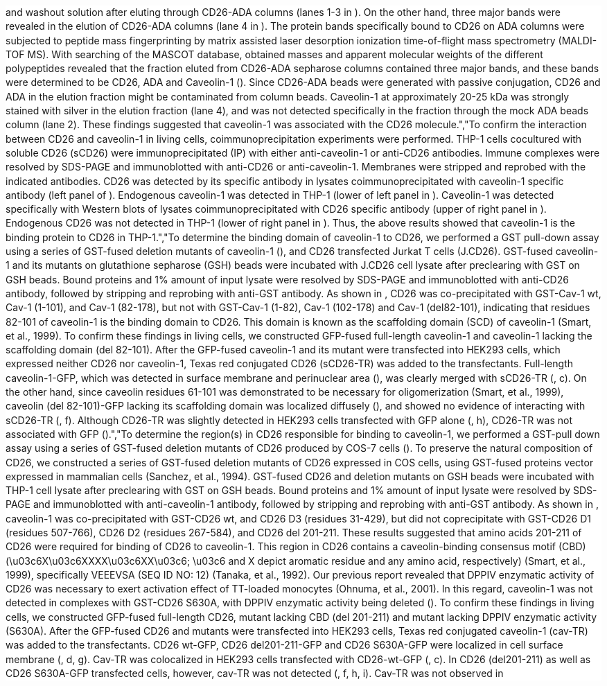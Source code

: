 and washout solution after eluting through CD26-ADA columns (lanes 1-3 in ). On the other hand, three major bands were revealed in the elution of CD26-ADA columns (lane 4 in ). The protein bands specifically bound to CD26 on ADA columns were subjected to peptide mass fingerprinting by matrix assisted laser desorption ionization time-of-flight mass spectrometry (MALDI-TOF MS). With searching of the MASCOT database, obtained masses and apparent molecular weights of the different polypeptides revealed that the fraction eluted from CD26-ADA sepharose columns contained three major bands, and these bands were determined to be CD26, ADA and Caveolin-1 (). Since CD26-ADA beads were generated with passive conjugation, CD26 and ADA in the elution fraction might be contaminated from column beads. Caveolin-1 at approximately 20-25 kDa was strongly stained with silver in the elution fraction (lane 4), and was not detected specifically in the fraction through the mock ADA beads column (lane 2). These findings suggested that caveolin-1 was associated with the CD26 molecule.","To confirm the interaction between CD26 and caveolin-1 in living cells, coimmunoprecipitation experiments were performed. THP-1 cells cocultured with soluble CD26 (sCD26) were immunoprecipitated (IP) with either anti-caveolin-1 or anti-CD26 antibodies. Immune complexes were resolved by SDS-PAGE and immunoblotted with anti-CD26 or anti-caveolin-1. Membranes were stripped and reprobed with the indicated antibodies. CD26 was detected by its specific antibody in lysates coimmunoprecipitated with caveolin-1 specific antibody (left panel of ). Endogenous caveolin-1 was detected in THP-1 (lower of left panel in ). Caveolin-1 was detected specifically with Western blots of lysates coimmunoprecipitated with CD26 specific antibody (upper of right panel in ). Endogenous CD26 was not detected in THP-1 (lower of right panel in ). Thus, the above results showed that caveolin-1 is the binding protein to CD26 in THP-1.","To determine the binding domain of caveolin-1 to CD26, we performed a GST pull-down assay using a series of GST-fused deletion mutants of caveolin-1 (), and CD26 transfected Jurkat T cells (J.CD26). GST-fused caveolin-1 and its mutants on glutathione sepharose (GSH) beads were incubated with J.CD26 cell lysate after preclearing with GST on GSH beads. Bound proteins and 1% amount of input lysate were resolved by SDS-PAGE and immunoblotted with anti-CD26 antibody, followed by stripping and reprobing with anti-GST antibody. As shown in , CD26 was co-precipitated with GST-Cav-1 wt, Cav-1 (1-101), and Cav-1 (82-178), but not with GST-Cav-1 (1-82), Cav-1 (102-178) and Cav-1 (del82-101), indicating that residues 82-101 of caveolin-1 is the binding domain to CD26. This domain is known as the scaffolding domain (SCD) of caveolin-1 (Smart, et al., 1999). To confirm these findings in living cells, we constructed GFP-fused full-length caveolin-1 and caveolin-1 lacking the scaffolding domain (del 82-101). After the GFP-fused caveolin-1 and its mutant were transfected into HEK293 cells, which expressed neither CD26 nor caveolin-1, Texas red conjugated CD26 (sCD26-TR) was added to the transfectants. Full-length caveolin-1-GFP, which was detected in surface membrane and perinuclear area (), was clearly merged with sCD26-TR (, c). On the other hand, since caveolin residues 61-101 was demonstrated to be necessary for oligomerization (Smart, et al., 1999), caveolin (del 82-101)-GFP lacking its scaffolding domain was localized diffusely (), and showed no evidence of interacting with sCD26-TR (, f). Although CD26-TR was slightly detected in HEK293 cells transfected with GFP alone (, h), CD26-TR was not associated with GFP ().","To determine the region(s) in CD26 responsible for binding to caveolin-1, we performed a GST-pull down assay using a series of GST-fused deletion mutants of CD26 produced by COS-7 cells (). To preserve the natural composition of CD26, we constructed a series of GST-fused deletion mutants of CD26 expressed in COS cells, using GST-fused proteins vector expressed in mammalian cells (Sanchez, et al., 1994). GST-fused CD26 and deletion mutants on GSH beads were incubated with THP-1 cell lysate after preclearing with GST on GSH beads. Bound proteins and 1% amount of input lysate were resolved by SDS-PAGE and immunoblotted with anti-caveolin-1 antibody, followed by stripping and reprobing with anti-GST antibody. As shown in , caveolin-1 was co-precipitated with GST-CD26 wt, and CD26 D3 (residues 31-429), but did not coprecipitate with GST-CD26 D1 (residues 507-766), CD26 D2 (residues 267-584), and CD26 del 201-211. These results suggested that amino acids 201-211 of CD26 were required for binding of CD26 to caveolin-1. This region in CD26 contains a caveolin-binding consensus motif (CBD) (\u03c6X\u03c6XXXX\u03c6XX\u03c6; \u03c6 and X depict aromatic residue and any amino acid, respectively) (Smart, et al., 1999), specifically VEEEVSA (SEQ ID NO: 12) (Tanaka, et al., 1992). Our previous report revealed that DPPIV enzymatic activity of CD26 was necessary to exert activation effect of TT-loaded monocytes (Ohnuma, et al., 2001). In this regard, caveolin-1 was not detected in complexes with GST-CD26 S630A, with DPPIV enzymatic activity being deleted (). To confirm these findings in living cells, we constructed GFP-fused full-length CD26, mutant lacking CBD (del 201-211) and mutant lacking DPPIV enzymatic activity (S630A). After the GFP-fused CD26 and mutants were transfected into HEK293 cells, Texas red conjugated caveolin-1 (cav-TR) was added to the transfectants. CD26 wt-GFP, CD26 del201-211-GFP and CD26 S630A-GFP were localized in cell surface membrane (, d, g). Cav-TR was colocalized in HEK293 cells transfected with CD26-wt-GFP (, c). In CD26 (del201-211) as well as CD26 S630A-GFP transfected cells, however, cav-TR was not detected (, f, h, i). Cav-TR was not observed in